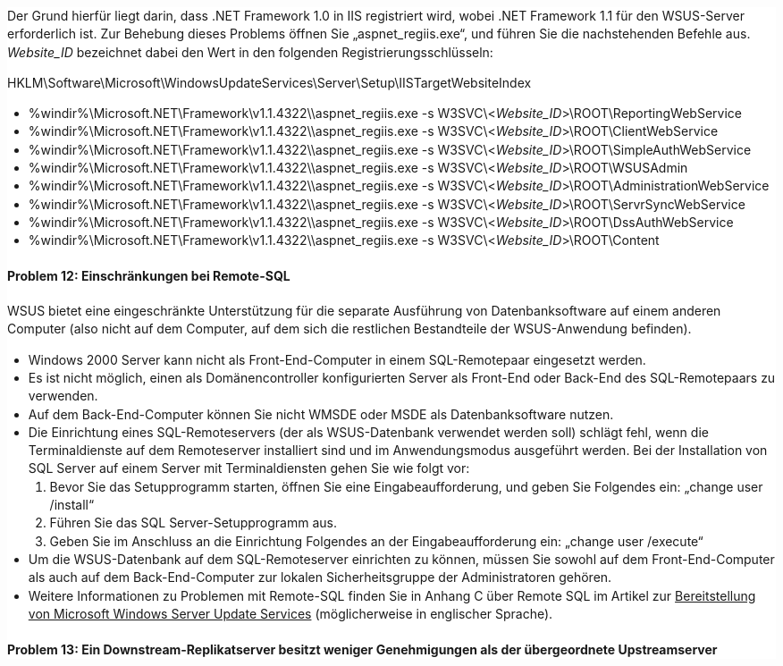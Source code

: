 Der Grund hierfür liegt darin, dass .NET Framework 1.0 in IIS registriert wird, wobei .NET Framework 1.1 für den WSUS-Server erforderlich ist. Zur Behebung dieses Problems öffnen Sie „aspnet\_regiis.exe“, und führen Sie die nachstehenden Befehle aus. *Website\_ID* bezeichnet dabei den Wert in den folgenden Registrierungsschlüsseln:

HKLM\\Software\\Microsoft\\WindowsUpdateServices\\Server\\Setup\\IISTargetWebsiteIndex

-   %windir%\\Microsoft.NET\\Framework\\v1.1.4322\\\\aspnet\_regiis.exe -s W3SVC\\&lt;*Website\_ID*&gt;\\ROOT\\ReportingWebService
-   %windir%\\Microsoft.NET\\Framework\\v1.1.4322\\\\aspnet\_regiis.exe -s W3SVC\\&lt;*Website\_ID*&gt;\\ROOT\\ClientWebService
-   %windir%\\Microsoft.NET\\Framework\\v1.1.4322\\\\aspnet\_regiis.exe -s W3SVC\\&lt;*Website\_ID*&gt;\\ROOT\\SimpleAuthWebService
-   %windir%\\Microsoft.NET\\Framework\\v1.1.4322\\\\aspnet\_regiis.exe -s W3SVC\\&lt;*Website\_ID*&gt;\\ROOT\\WSUSAdmin
-   %windir%\\Microsoft.NET\\Framework\\v1.1.4322\\\\aspnet\_regiis.exe -s W3SVC\\&lt;*Website\_ID*&gt;\\ROOT\\AdministrationWebService
-   %windir%\\Microsoft.NET\\Framework\\v1.1.4322\\\\aspnet\_regiis.exe -s W3SVC\\&lt;*Website\_ID*&gt;\\ROOT\\ServrSyncWebService
-   %windir%\\Microsoft.NET\\Framework\\v1.1.4322\\\\aspnet\_regiis.exe -s W3SVC\\&lt;*Website\_ID*&gt;\\ROOT\\DssAuthWebService
-   %windir%\\Microsoft.NET\\Framework\\v1.1.4322\\\\aspnet\_regiis.exe -s W3SVC\\&lt;*Website\_ID*&gt;\\ROOT\\Content

#### Problem 12: Einschränkungen bei Remote-SQL

WSUS bietet eine eingeschränkte Unterstützung für die separate Ausführung von Datenbanksoftware auf einem anderen Computer (also nicht auf dem Computer, auf dem sich die restlichen Bestandteile der WSUS-Anwendung befinden).

-   Windows 2000 Server kann nicht als Front-End-Computer in einem SQL-Remotepaar eingesetzt werden.
-   Es ist nicht möglich, einen als Domänencontroller konfigurierten Server als Front-End oder Back-End des SQL-Remotepaars zu verwenden.
-   Auf dem Back-End-Computer können Sie nicht WMSDE oder MSDE als Datenbanksoftware nutzen.
-   Die Einrichtung eines SQL-Remoteservers (der als WSUS-Datenbank verwendet werden soll) schlägt fehl, wenn die Terminaldienste auf dem Remoteserver installiert sind und im Anwendungsmodus ausgeführt werden. Bei der Installation von SQL Server auf einem Server mit Terminaldiensten gehen Sie wie folgt vor:
    1.  Bevor Sie das Setupprogramm starten, öffnen Sie eine Eingabeaufforderung, und geben Sie Folgendes ein: „change user /install“
    2.  Führen Sie das SQL Server-Setupprogramm aus.
    3.  Geben Sie im Anschluss an die Einrichtung Folgendes an der Eingabeaufforderung ein: „change user /execute“
-   Um die WSUS-Datenbank auf dem SQL-Remoteserver einrichten zu können, müssen Sie sowohl auf dem Front-End-Computer als auch auf dem Back-End-Computer zur lokalen Sicherheitsgruppe der Administratoren gehören.
-   Weitere Informationen zu Problemen mit Remote-SQL finden Sie in Anhang C über Remote SQL im Artikel zur [Bereitstellung von Microsoft Windows Server Update Services](https://go.microsoft.com/fwlink/?linkid=41777) (möglicherweise in englischer Sprache).

#### Problem 13: Ein Downstream-Replikatserver besitzt weniger Genehmigungen als der übergeordnete Upstreamserver
